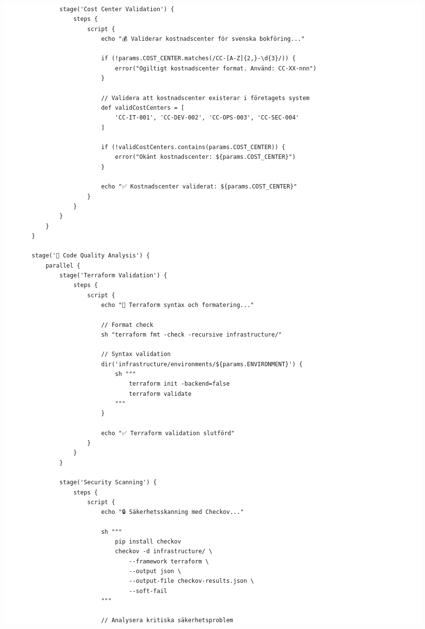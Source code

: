 ```
                stage('Cost Center Validation') {
                    steps {
                        script {
                            echo "💰 Validerar kostnadscenter för svenska bokföring..."
                            
                            if (!params.COST_CENTER.matches(/CC-[A-Z]{2,}-\d{3}/)) {
                                error("Ogiltigt kostnadscenter format. Använd: CC-XX-nnn")
                            }
                            
                            // Validera att kostnadscenter existerar i företagets system
                            def validCostCenters = [
                                'CC-IT-001', 'CC-DEV-002', 'CC-OPS-003', 'CC-SEC-004'
                            ]
                            
                            if (!validCostCenters.contains(params.COST_CENTER)) {
                                error("Okänt kostnadscenter: ${params.COST_CENTER}")
                            }
                            
                            echo "✅ Kostnadscenter validerat: ${params.COST_CENTER}"
                        }
                    }
                }
            }
        }
        
        stage('📝 Code Quality Analysis') {
            parallel {
                stage('Terraform Validation') {
                    steps {
                        script {
                            echo "🔧 Terraform syntax och formatering..."
                            
                            // Format check
                            sh "terraform fmt -check -recursive infrastructure/"
                            
                            // Syntax validation
                            dir('infrastructure/environments/${params.ENVIRONMENT}') {
                                sh """
                                    terraform init -backend=false
                                    terraform validate
                                """
                            }
                            
                            echo "✅ Terraform validation slutförd"
                        }
                    }
                }
                
                stage('Security Scanning') {
                    steps {
                        script {
                            echo "🔒 Säkerhetsskanning med Checkov..."
                            
                            sh """
                                pip install checkov
                                checkov -d infrastructure/ \
                                    --framework terraform \
                                    --output json \
                                    --output-file checkov-results.json \
                                    --soft-fail
                            """
                            
                            // Analysera kritiska säkerhetsproblem
```